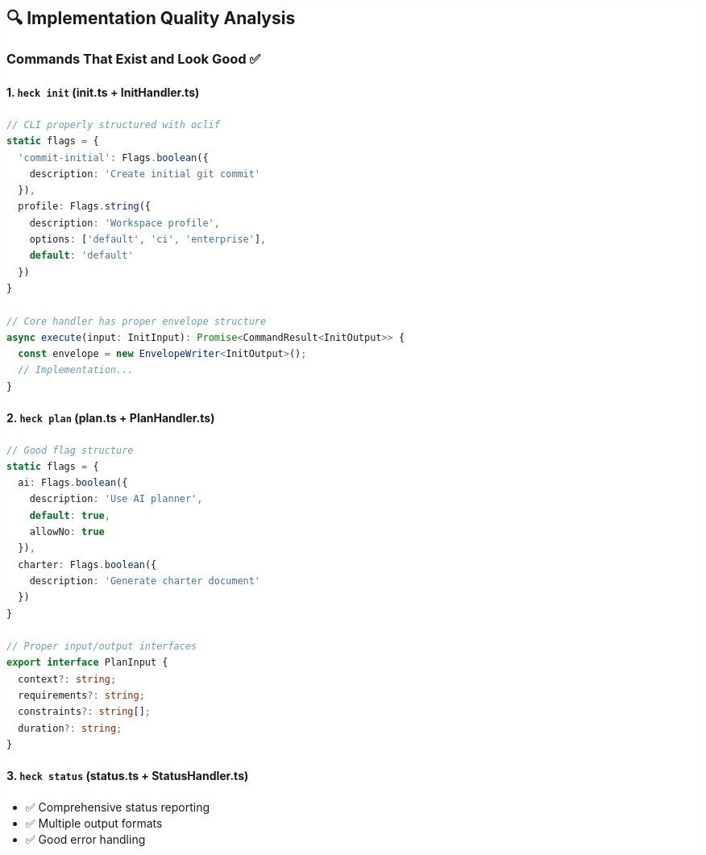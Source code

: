 ## 🔍 Implementation Quality Analysis

### Commands That Exist and Look Good ✅

#### 1. `heck init` (init.ts + InitHandler.ts)
```typescript
// CLI properly structured with oclif
static flags = {
  'commit-initial': Flags.boolean({
    description: 'Create initial git commit'
  }),
  profile: Flags.string({
    description: 'Workspace profile',
    options: ['default', 'ci', 'enterprise'],
    default: 'default'
  })
}

// Core handler has proper envelope structure
async execute(input: InitInput): Promise<CommandResult<InitOutput>> {
  const envelope = new EnvelopeWriter<InitOutput>();
  // Implementation...
}
```

#### 2. `heck plan` (plan.ts + PlanHandler.ts)
```typescript
// Good flag structure
static flags = {
  ai: Flags.boolean({
    description: 'Use AI planner',
    default: true,
    allowNo: true
  }),
  charter: Flags.boolean({
    description: 'Generate charter document'
  })
}

// Proper input/output interfaces
export interface PlanInput {
  context?: string;
  requirements?: string;
  constraints?: string[];
  duration?: string;
}
```

#### 3. `heck status` (status.ts + StatusHandler.ts)
- ✅ Comprehensive status reporting
- ✅ Multiple output formats
- ✅ Good error handling
